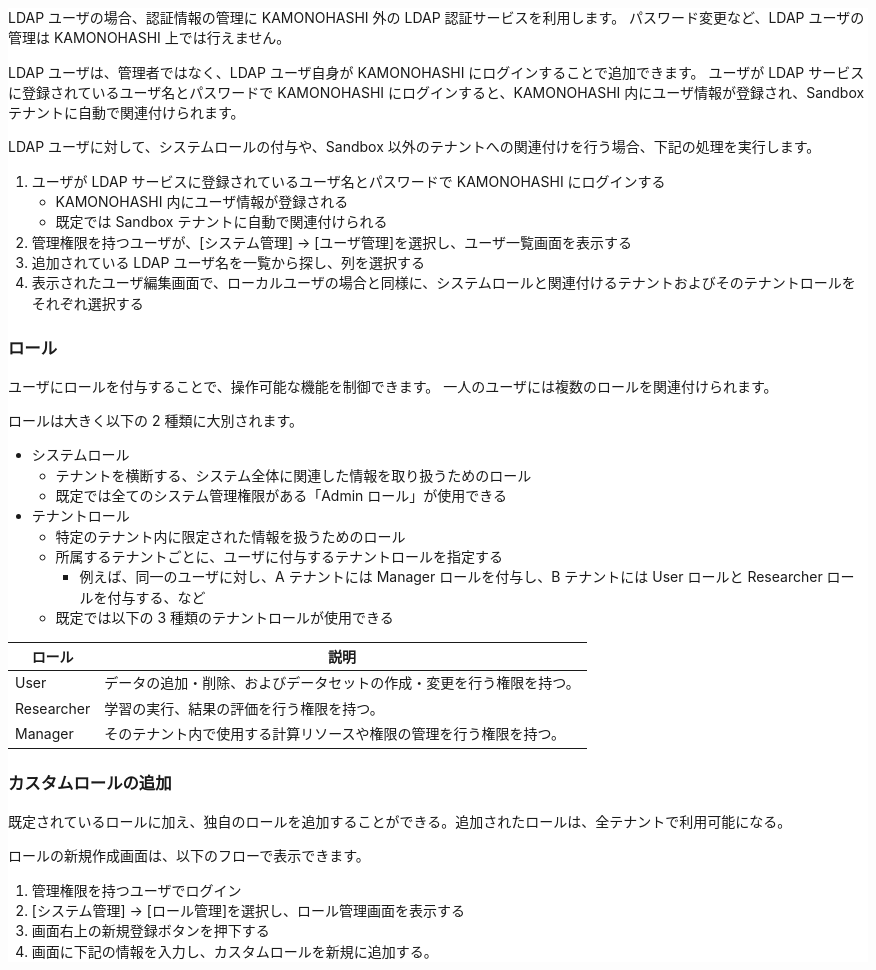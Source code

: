 LDAP ユーザの場合、認証情報の管理に KAMONOHASHI 外の LDAP 認証サービスを利用します。
パスワード変更など、LDAP ユーザの管理は KAMONOHASHI 上では行えません。

LDAP ユーザは、管理者ではなく、LDAP ユーザ自身が KAMONOHASHI にログインすることで追加できます。
ユーザが LDAP サービスに登録されているユーザ名とパスワードで KAMONOHASHI にログインすると、KAMONOHASHI 内にユーザ情報が登録され、Sandbox テナントに自動で関連付けられます。

LDAP ユーザに対して、システムロールの付与や、Sandbox 以外のテナントへの関連付けを行う場合、下記の処理を実行します。

1. ユーザが LDAP サービスに登録されているユーザ名とパスワードで KAMONOHASHI にログインする
   - KAMONOHASHI 内にユーザ情報が登録される
   - 既定では Sandbox テナントに自動で関連付けられる
1. 管理権限を持つユーザが、[システム管理] → [ユーザ管理]を選択し、ユーザ一覧画面を表示する
1. 追加されている LDAP ユーザ名を一覧から探し、列を選択する
1. 表示されたユーザ編集画面で、ローカルユーザの場合と同様に、システムロールと関連付けるテナントおよびそのテナントロールをそれぞれ選択する

### ロール

ユーザにロールを付与することで、操作可能な機能を制御できます。
一人のユーザには複数のロールを関連付けられます。

ロールは大きく以下の 2 種類に大別されます。

- システムロール
  - テナントを横断する、システム全体に関連した情報を取り扱うためのロール
  - 既定では全てのシステム管理権限がある「Admin ロール」が使用できる
- テナントロール
  - 特定のテナント内に限定された情報を扱うためのロール
  - 所属するテナントごとに、ユーザに付与するテナントロールを指定する
    - 例えば、同一のユーザに対し、A テナントには Manager ロールを付与し、B テナントには User ロールと Researcher ロールを付与する、など
  - 既定では以下の 3 種類のテナントロールが使用できる

| ロール     | 説明                                                                 |
| ---------- | -------------------------------------------------------------------- |
| User       | データの追加・削除、およびデータセットの作成・変更を行う権限を持つ。 |
| Researcher | 学習の実行、結果の評価を行う権限を持つ。                             |
| Manager    | そのテナント内で使用する計算リソースや権限の管理を行う権限を持つ。   |

### カスタムロールの追加

既定されているロールに加え、独自のロールを追加することができる。追加されたロールは、全テナントで利用可能になる。

ロールの新規作成画面は、以下のフローで表示できます。

1. 管理権限を持つユーザでログイン
1. [システム管理] → [ロール管理]を選択し、ロール管理画面を表示する
1. 画面右上の新規登録ボタンを押下する
1. 画面に下記の情報を入力し、カスタムロールを新規に追加する。
